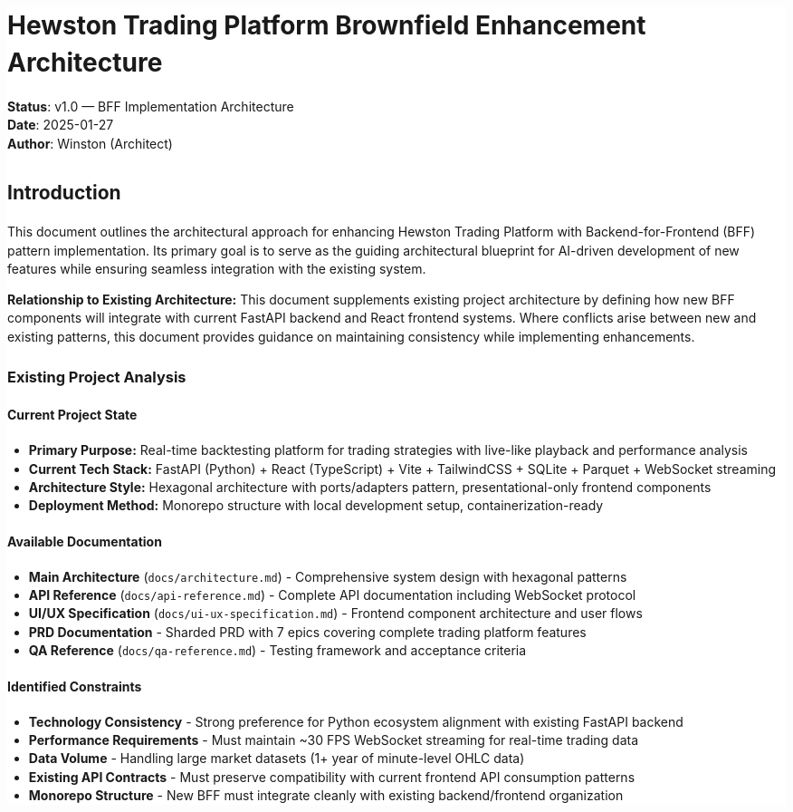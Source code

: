 # Hewston Trading Platform Brownfield Enhancement Architecture

**Status**: v1.0 — BFF Implementation Architecture  
**Date**: 2025-01-27  
**Author**: Winston (Architect)

## Introduction

This document outlines the architectural approach for enhancing Hewston Trading Platform with Backend-for-Frontend (BFF) pattern implementation. Its primary goal is to serve as the guiding architectural blueprint for AI-driven development of new features while ensuring seamless integration with the existing system.

**Relationship to Existing Architecture:**
This document supplements existing project architecture by defining how new BFF components will integrate with current FastAPI backend and React frontend systems. Where conflicts arise between new and existing patterns, this document provides guidance on maintaining consistency while implementing enhancements.

### Existing Project Analysis

#### Current Project State
- **Primary Purpose:** Real-time backtesting platform for trading strategies with live-like playback and performance analysis
- **Current Tech Stack:** FastAPI (Python) + React (TypeScript) + Vite + TailwindCSS + SQLite + Parquet + WebSocket streaming
- **Architecture Style:** Hexagonal architecture with ports/adapters pattern, presentational-only frontend components
- **Deployment Method:** Monorepo structure with local development setup, containerization-ready

#### Available Documentation
- **Main Architecture** (`docs/architecture.md`) - Comprehensive system design with hexagonal patterns
- **API Reference** (`docs/api-reference.md`) - Complete API documentation including WebSocket protocol
- **UI/UX Specification** (`docs/ui-ux-specification.md`) - Frontend component architecture and user flows
- **PRD Documentation** - Sharded PRD with 7 epics covering complete trading platform features
- **QA Reference** (`docs/qa-reference.md`) - Testing framework and acceptance criteria

#### Identified Constraints
- **Technology Consistency** - Strong preference for Python ecosystem alignment with existing FastAPI backend
- **Performance Requirements** - Must maintain ~30 FPS WebSocket streaming for real-time trading data
- **Data Volume** - Handling large market datasets (1+ year of minute-level OHLC data)
- **Existing API Contracts** - Must preserve compatibility with current frontend API consumption patterns
- **Monorepo Structure** - New BFF must integrate cleanly with existing backend/frontend organization
